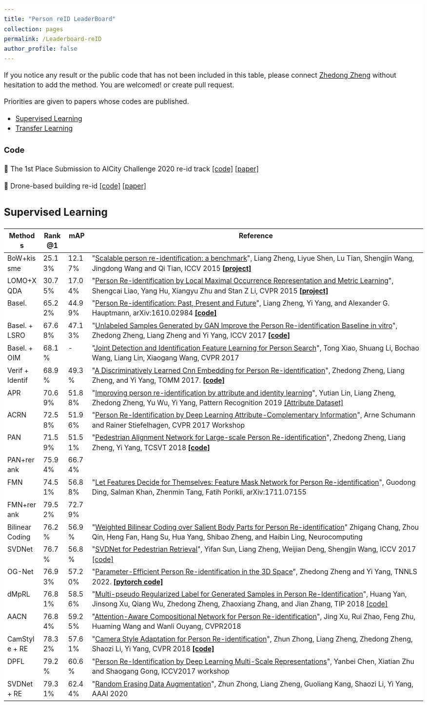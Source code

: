 ```yaml
---
title: "Person reID LeaderBoard"
collection: pages
permalink: /Leaderboard-reID
author_profile: false
---
```


If you notice any result or the public code that has not been included in this table, please connect [Zhedong Zheng](mailto:zdzheng12@gmail.com) without hesitation to add the method. You are welcomed! 
or create pull request.

Priorities are given to papers whose codes are published.
 
 * [Supervised Learning](#supervised-learning)
 * [Transfer Learning](#transfer-learning)
 
### Code
:red_car:  The 1st Place Submission to AICity Challenge 2020 re-id track [[code]](https://github.com/layumi/AICIty-reID-2020)
[[paper]](https://github.com/layumi/AICIty-reID-2020/blob/master/paper.pdf)
 
:helicopter:  Drone-based building re-id [[code]](https://github.com/layumi/University1652-Baseline)  [[paper]](https://arxiv.org/abs/2002.12186)
 
## Supervised Learning

|Methods | Rank@1 | mAP| Reference|
| -------- | ----- | ---- | ---- |
|BoW+kissme | 25.13% | 12.17% | "[Scalable person re-identification: a benchmark](http://ieeexplore.ieee.org/stamp/stamp.jsp?arnumber=7410490)", Liang Zheng, Liyue Shen, Lu Tian, Shengjin Wang, Jingdong Wang and Qi Tian, ICCV 2015 [**[project]**](http://www.liangzheng.org/Project/project_reid.html)|
|LOMO+XQDA | 30.75% | 17.04% | "[Person Re-identification by Local Maximal Occurrence Representation and Metric Learning](https://arxiv.org/abs/1406.4216)", Shengcai Liao, Yang Hu, Xiangyu Zhu and Stan Z Li, CVPR 2015 [**[project]**](http://www.cbsr.ia.ac.cn/users/scliao/projects/lomo_xqda/index.html)|
|Basel.  | 65.22% | 44.99%| "[Person Re-identification: Past, Present and Future](https://arxiv.org/abs/1610.02984)", Liang Zheng, Yi Yang, and Alexander G. Hauptmann, arXiv:1610.02984 [**[code]**](https://github.com/zhunzhong07/IDE-baseline-Market-1501)|
|Basel. + LSRO   | 67.68% | 47.13%| "[Unlabeled Samples Generated by GAN Improve the Person Re-identification Baseline in vitro](https://arxiv.org/abs/1701.07717)", Zhedong Zheng, Liang Zheng and Yi Yang, ICCV 2017 [**[code]**](https://github.com/layumi/Person-reID_GAN)|
|Basel. + OIM | 68.1% | - | "[Joint Detection and Identification Feature Learning for Person Search](https://arxiv.org/abs/1604.01850)", Tong Xiao, Shuang Li, Bochao Wang, Liang Lin, Xiaogang Wang, CVPR 2017
|Verif + Identif | 68.9% | 49.3% | "[A Discriminatively Learned Cnn Embedding for Person Re-identification](https://arxiv.org/abs/1611.05666)",  Zhedong Zheng, Liang Zheng, and Yi Yang, TOMM 2017. [**[code]**](https://github.com/layumi/2016_person_re-ID)| 
|APR | 70.69% | 51.88% | "[Improving person re-identification by attribute and identity learning](https://arxiv.org/abs/1703.07220)", Yutian Lin, Liang Zheng, Zhedong Zheng, Yu Wu, Yi Yang, Pattern Recognition 2019 [[Attribute Dataset]](https://github.com/vana77/DukeMTMC-attribute) |
|ACRN | 72.58% | 51.96% | "[Person Re-Identification by Deep Learning Attribute-Complementary Information](http://openaccess.thecvf.com/content_cvpr_2017_workshops/w17/papers/Schumann_Person_Re-Identification_by_CVPR_2017_paper.pdf)", Arne Schumann and Rainer Stiefelhagen, CVPR 2017 Workshop|
|PAN | 71.59% | 51.51% |"[Pedestrian Alignment Network for Large-scale Person Re-identification](https://arxiv.org/abs/1707.00408)", Zhedong Zheng, Liang Zheng, Yi Yang, TCSVT 2018 [**[code]**](https://github.com/layumi/Pedestrian_Alignment)|
|PAN+rerank | 75.94% | 66.74% | | 
|FMN | 74.51% | 56.88% |"[Let Features Decide for Themselves: Feature Mask Network for Person Re-identification](https://arxiv.org/abs/1711.07155)", Guodong Ding, Salman Khan, Zhenmin Tang, Fatih Porikli, arXiv:1711.07155 | 
|FMN+rerank | 79.52% | 72.79% | | 
|Bilinear Coding| 76.2% | 56.9% | "[Weighted Bilinear Coding over Salient Body Parts for Person Re-identification](https://arxiv.org/abs/1803.08580)" Zhigang Chang, Zhou Qin, Heng Fan, Hang Su, Hua Yang, Shibao Zheng, and Haibin Ling, Neurocomputing|
|SVDNet | 76.7% | 56.8% | "[SVDNet for Pedestrian Retrieval](https://arxiv.org/abs/1703.05693)", Yifan Sun, Liang Zheng, Weijian Deng, Shengjin Wang, ICCV 2017 [[code]](https://github.com/syfafterzy/SVDNet-for-Pedestrian-Retrieval)|
|OG-Net| 76.93% | 57.20% | "[Parameter-Efficient Person Re-identification in the 3D Space](https://arxiv.org/abs/2006.04569)",  Zhedong Zheng and Yi Yang, TNNLS 2022. [**[pytorch code]**](https://github.com/layumi/person-reid-3d) |
|dMpRL | 76.81% | 58.56% | "[Multi-pseudo Regularized Label for Generated Samples in Person Re-Identification](https://arxiv.org/abs/1801.06742)", Huang Yan, Jinsong Xu, Qiang Wu, Zhedong Zheng, Zhaoxiang Zhang, and Jian Zhang, TIP 2018 [[code]](https://github.com/Huang-3/MpRL-for-person-re-ID) |
|AACN | 76.84% | 59.25% | "[Attention-Aware Compositional Network for Person Re-identification](https://arxiv.org/abs/1805.03344)", Jing Xu, Rui Zhao, Feng Zhu, Huaming Wang and Wanli Ouyang, CVPR2018 |
|CamStyle + RE| 78.32% | 57.61% | "[Camera Style Adaptation for Person Re-identification](https://arxiv.org/abs/1711.10295)", Zhun Zhong, Liang Zheng, Zhedong Zheng, Shaozi Li, Yi Yang, CVPR 2018 [**[code]**](https://github.com/layumi/Pedestrian_Alignment)|
|DPFL | 79.2% | 60.6% | "[Person Re-Identification by Deep Learning Multi-Scale Representations](http://www.eecs.qmul.ac.uk/~sgg/papers/ChenEtAl_ICCV2017WK_CHI.pdf)", Yanbei Chen, Xiatian Zhu and Shaogang Gong, ICCV2017 workshop|
|SVDNet + RE| 79.31% | 62.44% | "[Random Erasing Data Augmentation](https://arxiv.org/abs/1708.04896)", Zhun Zhong, Liang Zheng, Guoliang Kang, Shaozi Li, Yi Yang, AAAI 2020|